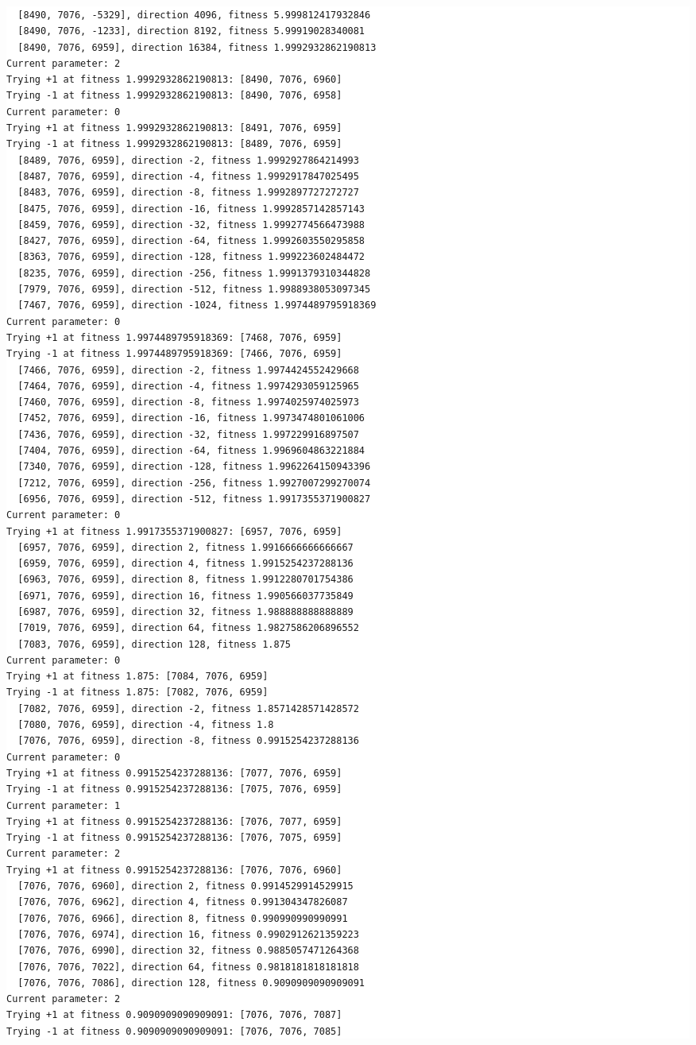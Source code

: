       [8490, 7076, -5329], direction 4096, fitness 5.999812417932846
      [8490, 7076, -1233], direction 8192, fitness 5.99919028340081
      [8490, 7076, 6959], direction 16384, fitness 1.9992932862190813
    Current parameter: 2
    Trying +1 at fitness 1.9992932862190813: [8490, 7076, 6960]
    Trying -1 at fitness 1.9992932862190813: [8490, 7076, 6958]
    Current parameter: 0
    Trying +1 at fitness 1.9992932862190813: [8491, 7076, 6959]
    Trying -1 at fitness 1.9992932862190813: [8489, 7076, 6959]
      [8489, 7076, 6959], direction -2, fitness 1.9992927864214993
      [8487, 7076, 6959], direction -4, fitness 1.9992917847025495
      [8483, 7076, 6959], direction -8, fitness 1.9992897727272727
      [8475, 7076, 6959], direction -16, fitness 1.9992857142857143
      [8459, 7076, 6959], direction -32, fitness 1.9992774566473988
      [8427, 7076, 6959], direction -64, fitness 1.9992603550295858
      [8363, 7076, 6959], direction -128, fitness 1.999223602484472
      [8235, 7076, 6959], direction -256, fitness 1.9991379310344828
      [7979, 7076, 6959], direction -512, fitness 1.9988938053097345
      [7467, 7076, 6959], direction -1024, fitness 1.9974489795918369
    Current parameter: 0
    Trying +1 at fitness 1.9974489795918369: [7468, 7076, 6959]
    Trying -1 at fitness 1.9974489795918369: [7466, 7076, 6959]
      [7466, 7076, 6959], direction -2, fitness 1.9974424552429668
      [7464, 7076, 6959], direction -4, fitness 1.9974293059125965
      [7460, 7076, 6959], direction -8, fitness 1.9974025974025973
      [7452, 7076, 6959], direction -16, fitness 1.9973474801061006
      [7436, 7076, 6959], direction -32, fitness 1.997229916897507
      [7404, 7076, 6959], direction -64, fitness 1.9969604863221884
      [7340, 7076, 6959], direction -128, fitness 1.9962264150943396
      [7212, 7076, 6959], direction -256, fitness 1.9927007299270074
      [6956, 7076, 6959], direction -512, fitness 1.9917355371900827
    Current parameter: 0
    Trying +1 at fitness 1.9917355371900827: [6957, 7076, 6959]
      [6957, 7076, 6959], direction 2, fitness 1.9916666666666667
      [6959, 7076, 6959], direction 4, fitness 1.9915254237288136
      [6963, 7076, 6959], direction 8, fitness 1.9912280701754386
      [6971, 7076, 6959], direction 16, fitness 1.990566037735849
      [6987, 7076, 6959], direction 32, fitness 1.988888888888889
      [7019, 7076, 6959], direction 64, fitness 1.9827586206896552
      [7083, 7076, 6959], direction 128, fitness 1.875
    Current parameter: 0
    Trying +1 at fitness 1.875: [7084, 7076, 6959]
    Trying -1 at fitness 1.875: [7082, 7076, 6959]
      [7082, 7076, 6959], direction -2, fitness 1.8571428571428572
      [7080, 7076, 6959], direction -4, fitness 1.8
      [7076, 7076, 6959], direction -8, fitness 0.9915254237288136
    Current parameter: 0
    Trying +1 at fitness 0.9915254237288136: [7077, 7076, 6959]
    Trying -1 at fitness 0.9915254237288136: [7075, 7076, 6959]
    Current parameter: 1
    Trying +1 at fitness 0.9915254237288136: [7076, 7077, 6959]
    Trying -1 at fitness 0.9915254237288136: [7076, 7075, 6959]
    Current parameter: 2
    Trying +1 at fitness 0.9915254237288136: [7076, 7076, 6960]
      [7076, 7076, 6960], direction 2, fitness 0.9914529914529915
      [7076, 7076, 6962], direction 4, fitness 0.991304347826087
      [7076, 7076, 6966], direction 8, fitness 0.990990990990991
      [7076, 7076, 6974], direction 16, fitness 0.9902912621359223
      [7076, 7076, 6990], direction 32, fitness 0.9885057471264368
      [7076, 7076, 7022], direction 64, fitness 0.9818181818181818
      [7076, 7076, 7086], direction 128, fitness 0.9090909090909091
    Current parameter: 2
    Trying +1 at fitness 0.9090909090909091: [7076, 7076, 7087]
    Trying -1 at fitness 0.9090909090909091: [7076, 7076, 7085]